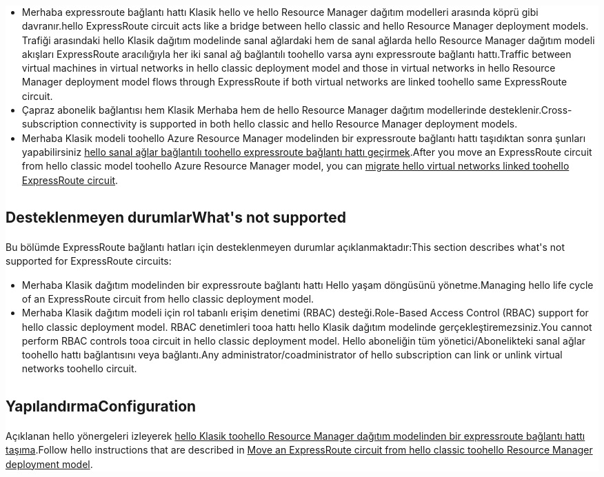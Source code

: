 * <span data-ttu-id="1f0cc-161">Merhaba expressroute bağlantı hattı Klasik hello ve hello Resource Manager dağıtım modelleri arasında köprü gibi davranır.</span><span class="sxs-lookup"><span data-stu-id="1f0cc-161">hello ExpressRoute circuit acts like a bridge between hello classic and hello Resource Manager deployment models.</span></span> <span data-ttu-id="1f0cc-162">Trafiği arasındaki hello Klasik dağıtım modelinde sanal ağlardaki hem de sanal ağlarda hello Resource Manager dağıtım modeli akışları ExpressRoute aracılığıyla her iki sanal ağ bağlantılı toohello varsa aynı expressroute bağlantı hattı.</span><span class="sxs-lookup"><span data-stu-id="1f0cc-162">Traffic between virtual machines in virtual networks in hello classic deployment model and those in virtual networks in hello Resource Manager deployment model flows through ExpressRoute if both virtual networks are linked toohello same ExpressRoute circuit.</span></span>
* <span data-ttu-id="1f0cc-163">Çapraz abonelik bağlantısı hem Klasik Merhaba hem de hello Resource Manager dağıtım modellerinde desteklenir.</span><span class="sxs-lookup"><span data-stu-id="1f0cc-163">Cross-subscription connectivity is supported in both hello classic and hello Resource Manager deployment models.</span></span>
* <span data-ttu-id="1f0cc-164">Merhaba Klasik modeli toohello Azure Resource Manager modelinden bir expressroute bağlantı hattı taşıdıktan sonra şunları yapabilirsiniz [hello sanal ağlar bağlantılı toohello expressroute bağlantı hattı geçirmek](expressroute-migration-classic-resource-manager.md).</span><span class="sxs-lookup"><span data-stu-id="1f0cc-164">After you move an ExpressRoute circuit from hello classic model toohello Azure Resource Manager model, you can [migrate hello virtual networks linked toohello ExpressRoute circuit](expressroute-migration-classic-resource-manager.md).</span></span>

## <a name="whats-not-supported"></a><span data-ttu-id="1f0cc-165">Desteklenmeyen durumlar</span><span class="sxs-lookup"><span data-stu-id="1f0cc-165">What's not supported</span></span>
<span data-ttu-id="1f0cc-166">Bu bölümde ExpressRoute bağlantı hatları için desteklenmeyen durumlar açıklanmaktadır:</span><span class="sxs-lookup"><span data-stu-id="1f0cc-166">This section describes what's not supported for ExpressRoute circuits:</span></span>

* <span data-ttu-id="1f0cc-167">Merhaba Klasik dağıtım modelinden bir expressroute bağlantı hattı Hello yaşam döngüsünü yönetme.</span><span class="sxs-lookup"><span data-stu-id="1f0cc-167">Managing hello life cycle of an ExpressRoute circuit from hello classic deployment model.</span></span>
* <span data-ttu-id="1f0cc-168">Merhaba Klasik dağıtım modeli için rol tabanlı erişim denetimi (RBAC) desteği.</span><span class="sxs-lookup"><span data-stu-id="1f0cc-168">Role-Based Access Control (RBAC) support for hello classic deployment model.</span></span> <span data-ttu-id="1f0cc-169">RBAC denetimleri tooa hattı hello Klasik dağıtım modelinde gerçekleştiremezsiniz.</span><span class="sxs-lookup"><span data-stu-id="1f0cc-169">You cannot perform RBAC controls tooa circuit in hello classic deployment model.</span></span> <span data-ttu-id="1f0cc-170">Hello aboneliğin tüm yönetici/Abonelikteki sanal ağlar toohello hattı bağlantısını veya bağlantı.</span><span class="sxs-lookup"><span data-stu-id="1f0cc-170">Any administrator/coadministrator of hello subscription can link or unlink virtual networks toohello circuit.</span></span>

## <a name="configuration"></a><span data-ttu-id="1f0cc-171">Yapılandırma</span><span class="sxs-lookup"><span data-stu-id="1f0cc-171">Configuration</span></span>
<span data-ttu-id="1f0cc-172">Açıklanan hello yönergeleri izleyerek [hello Klasik toohello Resource Manager dağıtım modelinden bir expressroute bağlantı hattı taşıma](expressroute-howto-move-arm.md).</span><span class="sxs-lookup"><span data-stu-id="1f0cc-172">Follow hello instructions that are described in [Move an ExpressRoute circuit from hello classic toohello Resource Manager deployment model](expressroute-howto-move-arm.md).</span></span>
